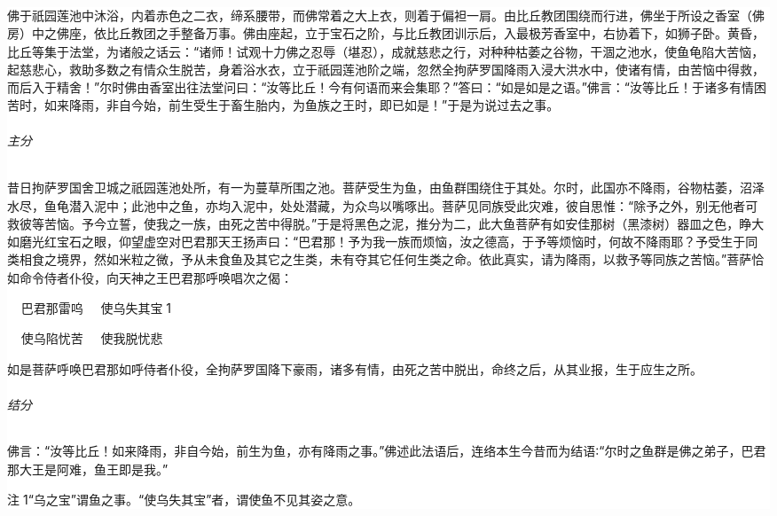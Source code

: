 佛于祇园莲池中沐浴，内着赤色之二衣，缔系腰带，而佛常着之大上衣，则着于偏袒一肩。由比丘教团围绕而行进，佛坐于所设之香室（佛房）中之佛座，依比丘教团之手整备万事。佛由座起，立于宝石之阶，与比丘教团训示后，入最极芳香室中，右协着下，如狮子卧。黄昏，比丘等集于法堂，为诸般之话云：“诸师！试观十力佛之忍辱（堪忍），成就慈悲之行，对种种枯萎之谷物，干涸之池水，使鱼龟陷大苦恼，起慈悲心，救助多数之有情众生脱苦，身着浴水衣，立于祇园莲池阶之端，忽然全拘萨罗国降雨入浸大洪水中，使诸有情，由苦恼中得救，而后入于精舍！”尔时佛由香室出往法堂问曰：“汝等比丘！今有何语而来会集耶？”答曰：“如是如是之语。”佛言：“汝等比丘！于诸多有情困苦时，如来降雨，非自今始，前生受生于畜生胎内，为鱼族之王时，即已如是！”于是为说过去之事。

###### 主分 

昔日拘萨罗国舍卫城之祇园莲池处所，有一为蔓草所围之池。菩萨受生为鱼，由鱼群围绕住于其处。尔时，此国亦不降雨，谷物枯萎，沼泽水尽，鱼龟潜入泥中；此池中之鱼，亦均入泥中，处处潜藏，为众鸟以嘴啄出。菩萨见同族受此灾难，彼自思惟：“除予之外，别无他者可救彼等苦恼。予今立誓，使我之一族，由死之苦中得脱。”于是将黑色之泥，推分为二，此大鱼菩萨有如安佳那树（黑漆树）器皿之色，睁大如磨光红宝石之眼，仰望虚空对巴君那天王扬声曰：“巴君那！予为我一族而烦恼，汝之德高，于予等烦恼时，何故不降雨耶？予受生于同类相食之境界，然如米粒之微，予从未食鱼及其它之生类，未有夺其它任何生类之命。依此真实，请为降雨，以救予等同族之苦恼。”菩萨恰如命令侍者仆役，向天神之王巴君那呼唤唱次之偈：

&nbsp;&nbsp;&nbsp;&nbsp;巴君那雷呜 &nbsp;&nbsp;&nbsp;&nbsp;使乌失其宝 1

&nbsp;&nbsp;&nbsp;&nbsp;使乌陷忧苦 &nbsp;&nbsp;&nbsp;&nbsp;使我脱忧悲

如是菩萨呼唤巴君那如呼侍者仆役，全拘萨罗国降下豪雨，诸多有情，由死之苦中脱出，命终之后，从其业报，生于应生之所。

###### 结分 

佛言：“汝等比丘！如来降雨，非自今始，前生为鱼，亦有降雨之事。”佛述此法语后，连络本生今昔而为结语∶“尔时之鱼群是佛之弟子，巴君那大王是阿难，鱼王即是我。”

注 1“乌之宝”谓鱼之事。“使乌失其宝”者，谓使鱼不见其姿之意。
